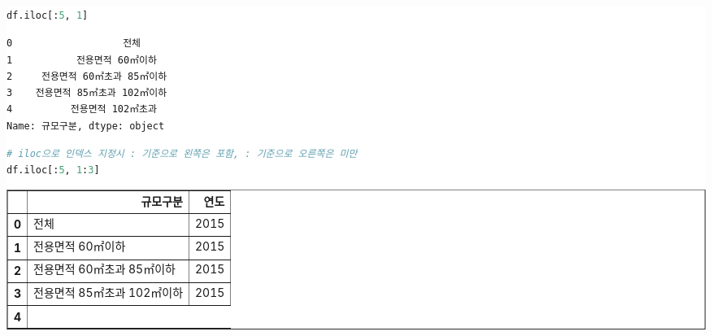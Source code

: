 

```python
df.iloc[:5, 1]
```




    0                   전체
    1           전용면적 60㎡이하
    2     전용면적 60㎡초과 85㎡이하
    3    전용면적 85㎡초과 102㎡이하
    4          전용면적 102㎡초과
    Name: 규모구분, dtype: object




```python
# iloc으로 인덱스 지정시 : 기준으로 왼쪽은 포함, : 기준으로 오른쪽은 미만
df.iloc[:5, 1:3]
```




<div>
<style scoped>
    .dataframe tbody tr th:only-of-type {
        vertical-align: middle;
    }

    .dataframe tbody tr th {
        vertical-align: top;
    }
    
    .dataframe thead th {
        text-align: right;
    }
</style>
<table border="1" class="dataframe">
  <thead>
    <tr style="text-align: right;">
      <th></th>
      <th>규모구분</th>
      <th>연도</th>
    </tr>
  </thead>
  <tbody>
    <tr>
      <th>0</th>
      <td>전체</td>
      <td>2015</td>
    </tr>
    <tr>
      <th>1</th>
      <td>전용면적 60㎡이하</td>
      <td>2015</td>
    </tr>
    <tr>
      <th>2</th>
      <td>전용면적 60㎡초과 85㎡이하</td>
      <td>2015</td>
    </tr>
    <tr>
      <th>3</th>
      <td>전용면적 85㎡초과 102㎡이하</td>
      <td>2015</td>
    </tr>
    <tr>
      <th>4</th>
